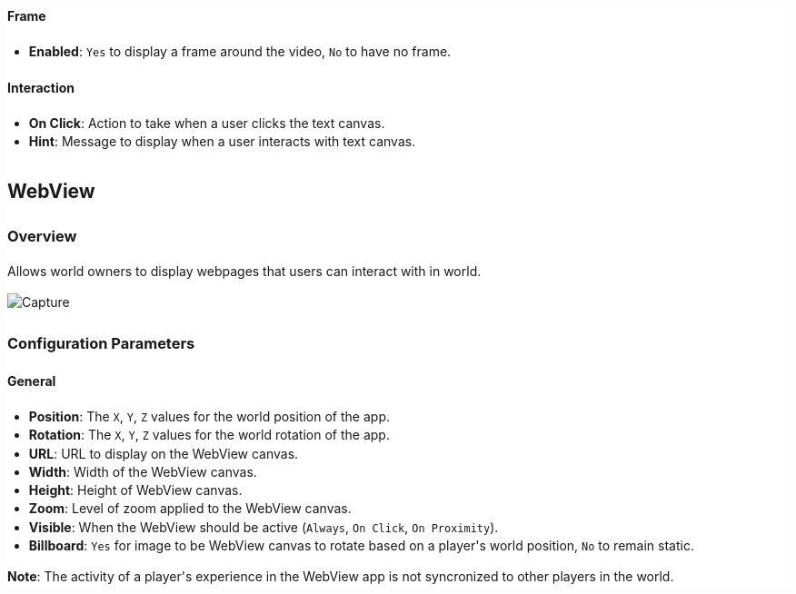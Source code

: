 #### Frame

- **Enabled**: `Yes` to display a frame around the video, `No` to have no frame.

#### Interaction

- **On Click**: Action to take when a user clicks the text canvas.
- **Hint**: Message to display when a user interacts with text canvas.

## WebView

### Overview

Allows world owners to display webpages that users can interact with in world.

![Capture](https://hackmd.io/_uploads/HytbYD5ha.jpg)

### Configuration Parameters

#### General

- **Position**: The `X`, `Y`, `Z` values for the world position of the app.
- **Rotation**: The `X`, `Y`, `Z` values for the world rotation of the app.
- **URL**: URL to display on the WebView canvas.
- **Width**: Width of the WebView canvas.
- **Height**: Height of WebView canvas.
- **Zoom**: Level of zoom applied to the WebView canvas.
- **Visible**: When the WebView should be active (`Always`, `On Click`, `On Proximity`).
- **Billboard**: `Yes` for image to be WebView canvas to rotate based on a player's world position, `No` to remain static.

**Note**: The activity of a player's experience in the WebView app is not syncronized to other players in the world.
